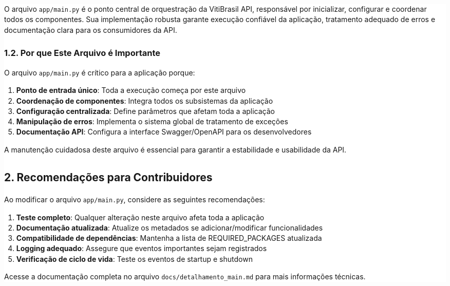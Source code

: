 O arquivo `app/main.py` é o ponto central de orquestração da VitiBrasil API, responsável por inicializar, configurar e coordenar todos os componentes. Sua implementação robusta garante execução confiável da aplicação, tratamento adequado de erros e documentação clara para os consumidores da API.

### 1.2. Por que Este Arquivo é Importante

O arquivo `app/main.py` é crítico para a aplicação porque:

1. **Ponto de entrada único**: Toda a execução começa por este arquivo
2. **Coordenação de componentes**: Integra todos os subsistemas da aplicação
3. **Configuração centralizada**: Define parâmetros que afetam toda a aplicação
4. **Manipulação de erros**: Implementa o sistema global de tratamento de exceções
5. **Documentação API**: Configura a interface Swagger/OpenAPI para os desenvolvedores

A manutenção cuidadosa deste arquivo é essencial para garantir a estabilidade e usabilidade da API.

## 2. Recomendações para Contribuidores

Ao modificar o arquivo `app/main.py`, considere as seguintes recomendações:

1. **Teste completo**: Qualquer alteração neste arquivo afeta toda a aplicação
2. **Documentação atualizada**: Atualize os metadados se adicionar/modificar funcionalidades
3. **Compatibilidade de dependências**: Mantenha a lista de REQUIRED_PACKAGES atualizada
4. **Logging adequado**: Assegure que eventos importantes sejam registrados
5. **Verificação de ciclo de vida**: Teste os eventos de startup e shutdown

Acesse a documentação completa no arquivo `docs/detalhamento_main.md` para mais informações técnicas.

